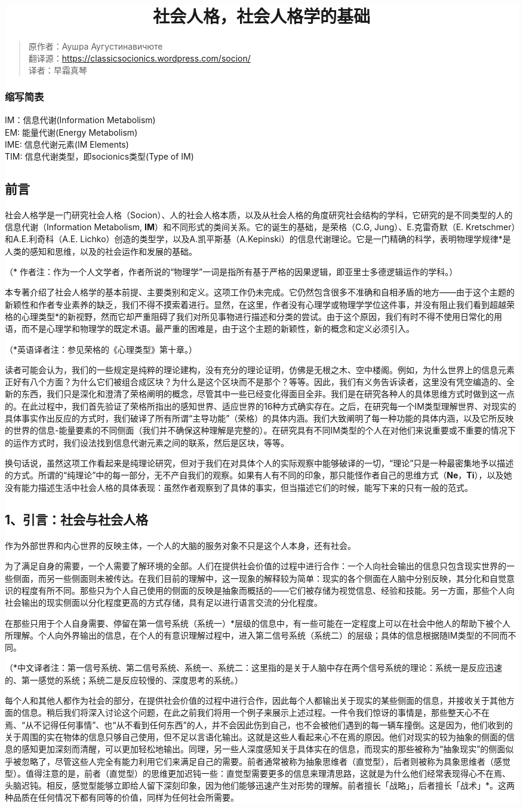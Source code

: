 <div align="center">
    <h1>社会人格，社会人格学的基础</h1>
</div>

> 原作者：Аушра Аугустинавичюте  
翻译源：https://classicsocionics.wordpress.com/socion/  
译者：早霜真琴  

### 缩写简表
IM：信息代谢(Information Metabolism)  
EM: 能量代谢(Energy Metabolism)  
IME: 信息代谢元素(IM Elements)  
TIM: 信息代谢类型，即socionics类型(Type of IM)

## 前言
社会人格学是一门研究社会人格（Socion）、人的社会人格本质，以及从社会人格的角度研究社会结构的学科，它研究的是不同类型的人的信息代谢（Information Metabolism, **IM**）和不同形式的类间关系。它的诞生的基础，是荣格（C.G, Jung）、E.克雷奇默（E.  Kretschmer）和A.E.利奇科（A.E. Lichko）创造的类型学，以及A.凯平斯基（A.Kepinski）的信息代谢理论。它是一门精确的科学，表明物理学规律*是人类的感知和思维，以及的社会运作和发展的基础。

（* 作者注：作为一个人文学者，作者所说的“物理学”一词是指所有基于严格的因果逻辑，即亚里士多德逻辑运作的学科。）  

本专著介绍了社会人格学的基本前提、主要类别和定义。这项工作仍未完成。它仍然包含很多不准确和自相矛盾的地方——由于这个主题的新颖性和作者专业素养的缺乏，我们不得不摸索着进行。显然，在这里，作者没有心理学或物理学学位这件事，并没有阻止我们看到超越荣格的心理类型*的新视野，然而它却严重阻碍了我们对所见事物进行描述和分类的尝试。由于这个原因，我们有时不得不使用日常化的用语，而不是心理学和物理学的既定术语。最严重的困难是，由于这个主题的新颖性，新的概念和定义必须引入。  

（\*英语译者注：参见荣格的《心理类型》第十章。）  

读者可能会认为，我们的一些规定是纯粹的理论建构，没有充分的理论证明，仿佛是无根之木、空中楼阁。例如，为什么世界上的信息元素正好有八个方面？为什么它们被组合成区块？为什么是这个区块而不是那个？等等。因此，我们有义务告诉读者，这里没有凭空编造的、全新的东西，我们只是深化和澄清了荣格阐明的概念，尽管其中一些已经变化得面目全非。我们是在研究各种人的具体思维方式时做到这一点的。在此过程中，我们首先验证了荣格所指出的感知世界、适应世界的16种方式确实存在。之后，在研究每一个IM类型理解世界、对现实的具体事实作出反应的方式时，我们破译了所有所谓“主导功能”（荣格）的具体内涵。我们大致阐明了每一种功能的具体内涵，以及它所反映的世界的信息-能量要素的不同侧面（我们并不确保这种理解是完整的）。在研究具有不同IM类型的个人在对他们来说重要或不重要的情况下的运作方式时，我们设法找到信息代谢元素之间的联系，然后是区块，等等。 

换句话说，虽然这项工作看起来是纯理论研究，但对于我们在对具体个人的实际观察中能够破译的一切，“理论”只是一种最密集地予以描述的方式。所谓的“纯理论”中的每一部分，无不产自我们的观察。如果有人有不同的印象，那只能怪作者自己的思维方式（**Ne**，**Ti**），以及她没有能力描述生活中社会人格的具体表现：虽然作者观察到了具体的事实，但当描述它们的时候，能写下来的只有一般的范式。  

## 1、引言：社会与社会人格
作为外部世界和内心世界的反映主体，一个人的大脑的服务对象不只是这个人本身，还有社会。  

为了满足自身的需要，一个人需要了解环境的全部。人们在提供社会价值的过程中进行合作：一个人向社会输出的信息只包含现实世界的一些侧面，而另一些侧面则未被传达。在我们目前的理解中，这一现象的解释较为简单：现实的各个侧面在人脑中分别反映，其分化和自觉意识的程度有所不同。那些只为个人自己使用的侧面的反映是抽象而概括的——它们被存储为视觉信息、经验和技能。另一方面，那些个人向社会输出的现实侧面以分化程度更高的方式存储，具有足以进行语言交流的分化程度。  

在那些只用于个人自身需要、停留在第一信号系统（系统一）\*层级的信息中，有一些可能在一定程度上可以在社会中他人的帮助下被个人所理解。个人向外界输出的信息，在个人的有意识理解过程中，进入第二信号系统（系统二）的层级；具体的信息根据随IM类型的不同而不同。  

（\*中文译者注：第一信号系统、第二信号系统、系统一、系统二：这里指的是关于人脑中存在两个信号系统的理论：系统一是反应迅速的、第一感觉的系统；系统二是反应较慢的、深度思考的系统。） 

每个人和其他人都作为社会的部分，在提供社会价值的过程中进行合作，因此每个人都输出关于现实的某些侧面的信息，并接收关于其他方面的信息。稍后我们将深入讨论这个问题，在此之前我们将用一个例子来展示上述过程。一件令我们惊讶的事情是，那些整天心不在焉、“从不记得任何事情”、也“从不看到任何东西”的人，并不会因此伤到自己，也不会被他们遇到的每一辆车撞倒。这是因为，他们收到的关于周围的实在物体的信息只够自己使用，但不足以言语化输出。这就是这些人看起来心不在焉的原因。他们对现实的较为抽象的侧面的信息的感知更加深刻而清醒，可以更加轻松地输出。同理，另一些人深度感知关于具体实在的信息，而现实的那些被称为“抽象现实”的侧面似乎被忽略了，尽管这些人完全有能力利用它们来满足自己的需要。前者通常被称为抽象思维者（直觉型），后者则被称为具象思维者（感觉型）。值得注意的是，前者（直觉型）的思维更加迟钝一些：直觉型需要更多的信息来理清思路，这就是为什么他们经常表现得心不在焉、头脑迟钝。相反，感觉型能够立即给人留下深刻印象，因为他们能够迅速产生对形势的理解。前者擅长「战略」，后者擅长「战术」\*。这两种品质在任何情况下都有同等的价值，同样为任何社会所需要。 
